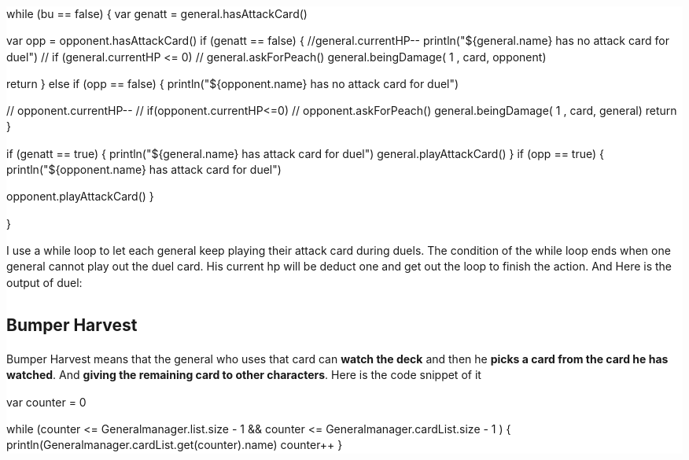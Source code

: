 
while (bu == false) {
var genatt = general.hasAttackCard()

var opp = opponent.hasAttackCard()
if (genatt == false) {
//general.currentHP--
println("${general.name} has no attack card for duel")
// if (general.currentHP <= 0)
// general.askForPeach()
general.beingDamage( 1 , card, opponent)

return
} else if (opp == false) {
println("${opponent.name} has no attack card for duel")

// opponent.currentHP--
// if(opponent.currentHP<=0)
// opponent.askForPeach()
general.beingDamage( 1 , card, general)
return
}

if (genatt == true) {
println("${general.name} has attack card for duel")
general.playAttackCard()
}
if (opp == true) {
println("${opponent.name} has attack card for duel")

opponent.playAttackCard()
}

}

I use a while loop to let each general keep playing their attack card during duels. The condition of the
while loop ends when one general cannot play out the duel card. His current hp will be deduct one and
get out the loop to finish the action. And Here is the output of duel:


## Bumper Harvest

Bumper Harvest means that the general who uses that card can **watch the deck** and then he **picks a
card from the card he has watched**. And **giving the remaining card to other characters**. Here is the
code snippet of it

var counter = 0

while (counter <= Generalmanager.list.size - 1 && counter <=
Generalmanager.cardList.size - 1 ) {
println(Generalmanager.cardList.get(counter).name)
counter++
}

